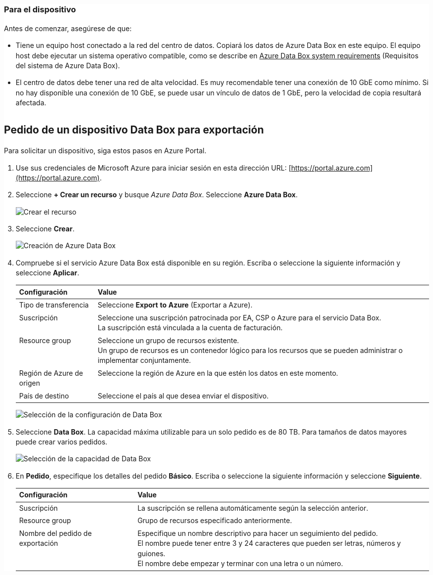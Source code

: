 ### <a name="for-device"></a>Para el dispositivo

Antes de comenzar, asegúrese de que:

* Tiene un equipo host conectado a la red del centro de datos. Copiará los datos de Azure Data Box en este equipo. El equipo host debe ejecutar un sistema operativo compatible, como se describe en [Azure Data Box system requirements](data-box-system-requirements.md) (Requisitos del sistema de Azure Data Box).

* El centro de datos debe tener una red de alta velocidad. Es muy recomendable tener una conexión de 10 GbE como mínimo. Si no hay disponible una conexión de 10 GbE, se puede usar un vínculo de datos de 1 GbE, pero la velocidad de copia resultará afectada.

## <a name="order-data-box-for-export"></a>Pedido de un dispositivo Data Box para exportación

Para solicitar un dispositivo, siga estos pasos en Azure Portal.

1. Use sus credenciales de Microsoft Azure para iniciar sesión en esta dirección URL: [https://portal.azure.com](https://portal.azure.com).

2. Seleccione **+ Crear un recurso** y busque *Azure Data Box*. Seleccione **Azure Data Box**.

   ![Crear el recurso](media/data-box-deploy-export-ordered/azure-data-box-export-00b.png)

3. Seleccione **Crear**.

   ![Creación de Azure Data Box](media/data-box-deploy-export-ordered/azure-data-box-export-00c.png)

4. Compruebe si el servicio Azure Data Box está disponible en su región. Escriba o seleccione la siguiente información y seleccione **Aplicar**.

    |Configuración  |Value  |
    |---------|---------|
    |Tipo de transferencia     | Seleccione **Export to Azure** (Exportar a Azure).        |
    |Suscripción     | Seleccione una suscripción patrocinada por EA, CSP o Azure para el servicio Data Box. <br> La suscripción está vinculada a la cuenta de facturación.       |
    |Resource group     |    Seleccione un grupo de recursos existente. <br> Un grupo de recursos es un contenedor lógico para los recursos que se pueden administrar o implementar conjuntamente.         |
    |Región de Azure de origen    |    Seleccione la región de Azure en la que estén los datos en este momento.         |
    |País de destino     |     Seleccione el país al que desea enviar el dispositivo.        |

   ![Selección de la configuración de Data Box](media/data-box-deploy-export-ordered/azure-data-box-export-01.png)

5. Seleccione **Data Box**. La capacidad máxima utilizable para un solo pedido es de 80 TB. Para tamaños de datos mayores puede crear varios pedidos.

   ![Selección de la capacidad de Data Box](media/data-box-deploy-export-ordered/azure-data-box-export-02b.png)

6. En **Pedido**, especifique los detalles del pedido **Básico**. Escriba o seleccione la siguiente información y seleccione **Siguiente**.

    |Configuración  |Value  |
    |---------|---------|
    |Suscripción     | La suscripción se rellena automáticamente según la selección anterior.|
    |Resource group | Grupo de recursos especificado anteriormente. |
    |Nombre del pedido de exportación     |  Especifique un nombre descriptivo para hacer un seguimiento del pedido. <br> El nombre puede tener entre 3 y 24 caracteres que pueden ser letras, números y guiones. <br> El nombre debe empezar y terminar con una letra o un número.      |
